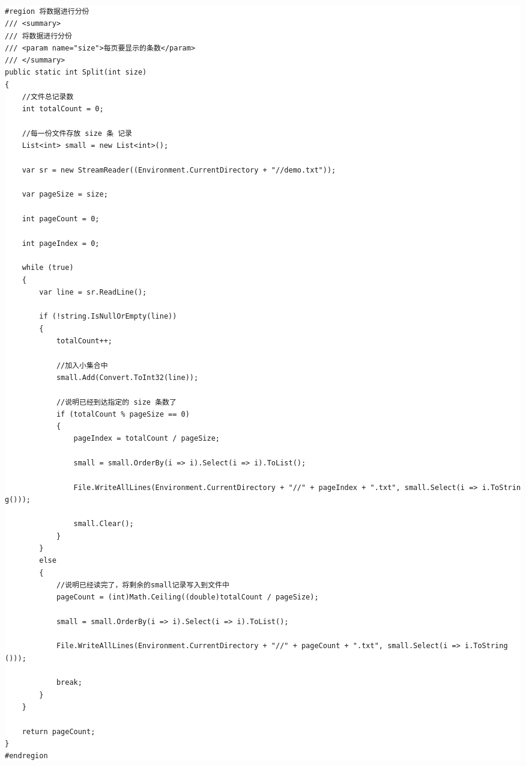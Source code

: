 ```
#region 将数据进行分份
/// <summary>
/// 将数据进行分份
/// <param name="size">每页要显示的条数</param>
/// </summary>
public static int Split(int size)
{
    //文件总记录数
    int totalCount = 0;
 
    //每一份文件存放 size 条 记录
    List<int> small = new List<int>();
 
    var sr = new StreamReader((Environment.CurrentDirectory + "//demo.txt"));
 
    var pageSize = size;
 
    int pageCount = 0;
 
    int pageIndex = 0;
 
    while (true)
    {
        var line = sr.ReadLine();
 
        if (!string.IsNullOrEmpty(line))
        {
            totalCount++;
 
            //加入小集合中
            small.Add(Convert.ToInt32(line));
 
            //说明已经到达指定的 size 条数了
            if (totalCount % pageSize == 0)
            {
                pageIndex = totalCount / pageSize;
 
                small = small.OrderBy(i => i).Select(i => i).ToList();
 
                File.WriteAllLines(Environment.CurrentDirectory + "//" + pageIndex + ".txt", small.Select(i => i.ToString()));
 
                small.Clear();
            }
        }
        else
        {
            //说明已经读完了，将剩余的small记录写入到文件中
            pageCount = (int)Math.Ceiling((double)totalCount / pageSize);
 
            small = small.OrderBy(i => i).Select(i => i).ToList();
 
            File.WriteAllLines(Environment.CurrentDirectory + "//" + pageCount + ".txt", small.Select(i => i.ToString()));
 
            break;
        }
    }
 
    return pageCount;
}
#endregion
```